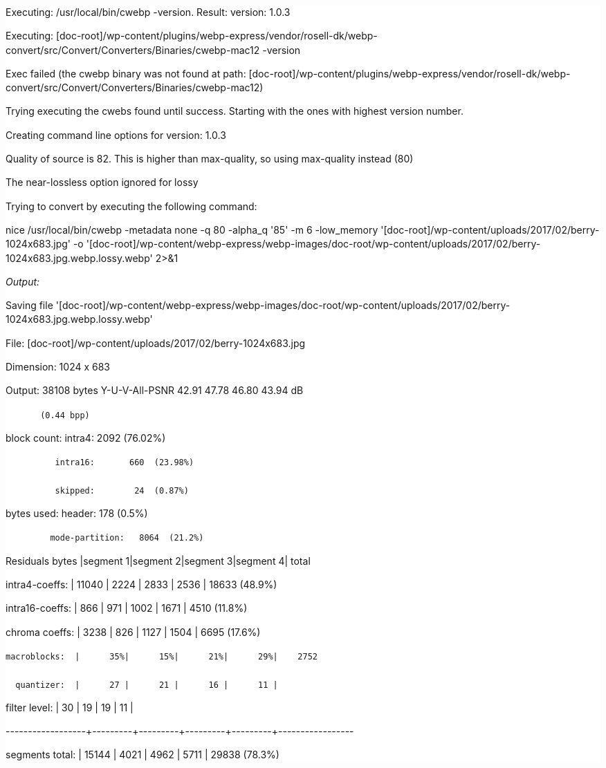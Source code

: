 Executing: /usr/local/bin/cwebp -version. Result: version: 1.0.3

Executing: [doc-root]/wp-content/plugins/webp-express/vendor/rosell-dk/webp-convert/src/Convert/Converters/Binaries/cwebp-mac12 -version

Exec failed (the cwebp binary was not found at path: [doc-root]/wp-content/plugins/webp-express/vendor/rosell-dk/webp-convert/src/Convert/Converters/Binaries/cwebp-mac12)

Trying executing the cwebs found until success. Starting with the ones with highest version number.

Creating command line options for version: 1.0.3

Quality of source is 82. This is higher than max-quality, so using max-quality instead (80)

The near-lossless option ignored for lossy

Trying to convert by executing the following command:

nice /usr/local/bin/cwebp -metadata none -q 80 -alpha_q '85' -m 6 -low_memory '[doc-root]/wp-content/uploads/2017/02/berry-1024x683.jpg' -o '[doc-root]/wp-content/webp-express/webp-images/doc-root/wp-content/uploads/2017/02/berry-1024x683.jpg.webp.lossy.webp' 2>&1


*Output:* 

Saving file '[doc-root]/wp-content/webp-express/webp-images/doc-root/wp-content/uploads/2017/02/berry-1024x683.jpg.webp.lossy.webp'

File:      [doc-root]/wp-content/uploads/2017/02/berry-1024x683.jpg

Dimension: 1024 x 683

Output:    38108 bytes Y-U-V-All-PSNR 42.91 47.78 46.80   43.94 dB

           (0.44 bpp)

block count:  intra4:       2092  (76.02%)

              intra16:       660  (23.98%)

              skipped:        24  (0.87%)

bytes used:  header:            178  (0.5%)

             mode-partition:   8064  (21.2%)

 Residuals bytes  |segment 1|segment 2|segment 3|segment 4|  total

  intra4-coeffs:  |   11040 |    2224 |    2833 |    2536 |   18633  (48.9%)

 intra16-coeffs:  |     866 |     971 |    1002 |    1671 |    4510  (11.8%)

  chroma coeffs:  |    3238 |     826 |    1127 |    1504 |    6695  (17.6%)

    macroblocks:  |      35%|      15%|      21%|      29%|    2752

      quantizer:  |      27 |      21 |      16 |      11 |

   filter level:  |      30 |      19 |      19 |      11 |

------------------+---------+---------+---------+---------+-----------------

 segments total:  |   15144 |    4021 |    4962 |    5711 |   29838  (78.3%)

